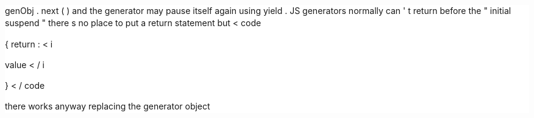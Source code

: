 genObj
.
next
(
)
and
the
generator
may
pause
itself
again
using
yield
.
JS
generators
normally
can
'
t
return
before
the
"
initial
suspend
"
there
s
no
place
to
put
a
return
statement
but
<
code
>
{
return
:
<
i
>
value
<
/
i
>
}
<
/
code
>
there
works
anyway
replacing
the
generator
object